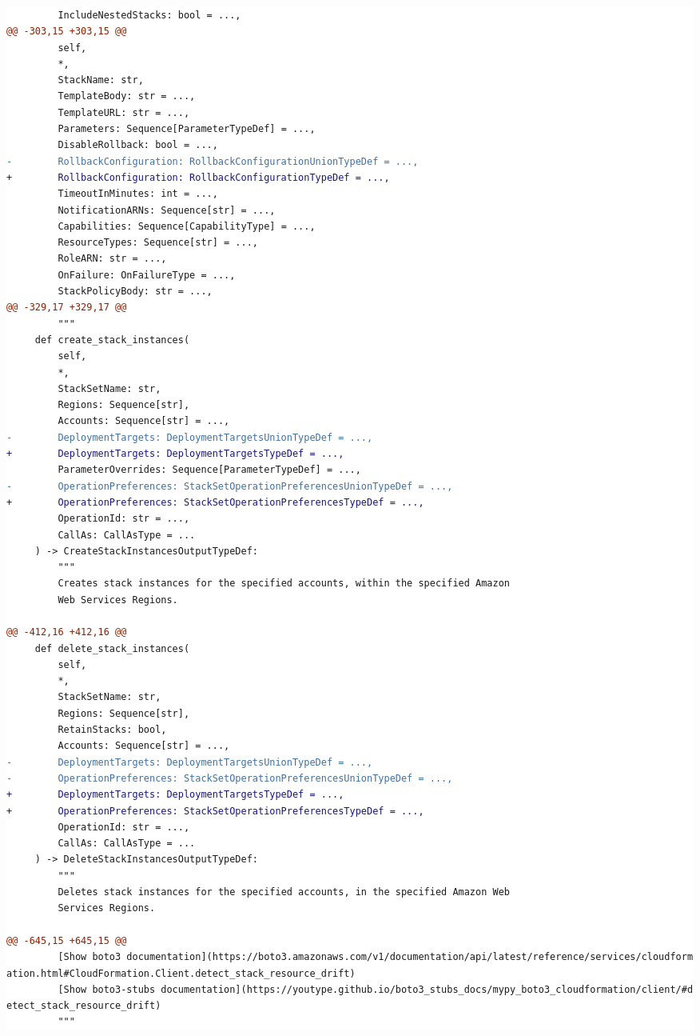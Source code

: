 ```diff
         IncludeNestedStacks: bool = ...,
@@ -303,15 +303,15 @@
         self,
         *,
         StackName: str,
         TemplateBody: str = ...,
         TemplateURL: str = ...,
         Parameters: Sequence[ParameterTypeDef] = ...,
         DisableRollback: bool = ...,
-        RollbackConfiguration: RollbackConfigurationUnionTypeDef = ...,
+        RollbackConfiguration: RollbackConfigurationTypeDef = ...,
         TimeoutInMinutes: int = ...,
         NotificationARNs: Sequence[str] = ...,
         Capabilities: Sequence[CapabilityType] = ...,
         ResourceTypes: Sequence[str] = ...,
         RoleARN: str = ...,
         OnFailure: OnFailureType = ...,
         StackPolicyBody: str = ...,
@@ -329,17 +329,17 @@
         """
     def create_stack_instances(
         self,
         *,
         StackSetName: str,
         Regions: Sequence[str],
         Accounts: Sequence[str] = ...,
-        DeploymentTargets: DeploymentTargetsUnionTypeDef = ...,
+        DeploymentTargets: DeploymentTargetsTypeDef = ...,
         ParameterOverrides: Sequence[ParameterTypeDef] = ...,
-        OperationPreferences: StackSetOperationPreferencesUnionTypeDef = ...,
+        OperationPreferences: StackSetOperationPreferencesTypeDef = ...,
         OperationId: str = ...,
         CallAs: CallAsType = ...
     ) -> CreateStackInstancesOutputTypeDef:
         """
         Creates stack instances for the specified accounts, within the specified Amazon
         Web Services Regions.
 
@@ -412,16 +412,16 @@
     def delete_stack_instances(
         self,
         *,
         StackSetName: str,
         Regions: Sequence[str],
         RetainStacks: bool,
         Accounts: Sequence[str] = ...,
-        DeploymentTargets: DeploymentTargetsUnionTypeDef = ...,
-        OperationPreferences: StackSetOperationPreferencesUnionTypeDef = ...,
+        DeploymentTargets: DeploymentTargetsTypeDef = ...,
+        OperationPreferences: StackSetOperationPreferencesTypeDef = ...,
         OperationId: str = ...,
         CallAs: CallAsType = ...
     ) -> DeleteStackInstancesOutputTypeDef:
         """
         Deletes stack instances for the specified accounts, in the specified Amazon Web
         Services Regions.
 
@@ -645,15 +645,15 @@
         [Show boto3 documentation](https://boto3.amazonaws.com/v1/documentation/api/latest/reference/services/cloudformation.html#CloudFormation.Client.detect_stack_resource_drift)
         [Show boto3-stubs documentation](https://youtype.github.io/boto3_stubs_docs/mypy_boto3_cloudformation/client/#detect_stack_resource_drift)
         """
```
